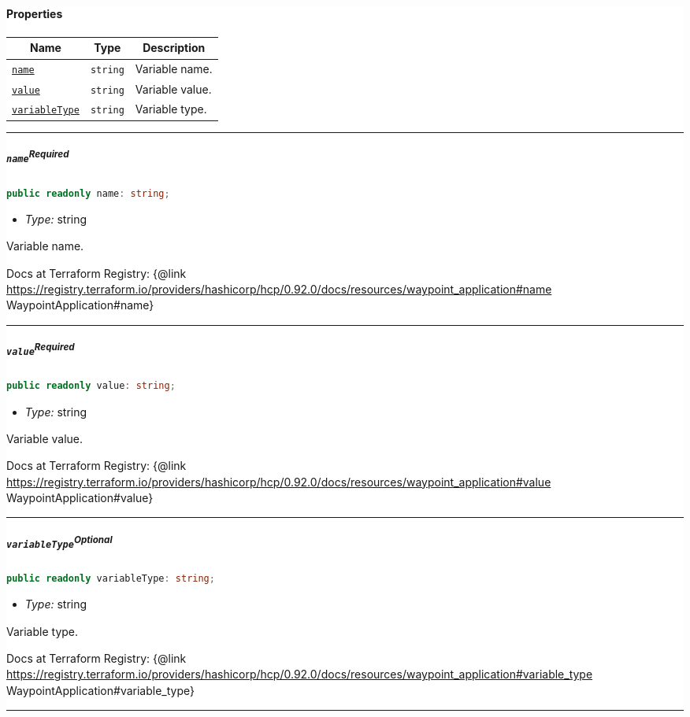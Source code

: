#### Properties <a name="Properties" id="Properties"></a>

| **Name** | **Type** | **Description** |
| --- | --- | --- |
| <code><a href="#@cdktf/provider-hcp.waypointApplication.WaypointApplicationTemplateInputVariables.property.name">name</a></code> | <code>string</code> | Variable name. |
| <code><a href="#@cdktf/provider-hcp.waypointApplication.WaypointApplicationTemplateInputVariables.property.value">value</a></code> | <code>string</code> | Variable value. |
| <code><a href="#@cdktf/provider-hcp.waypointApplication.WaypointApplicationTemplateInputVariables.property.variableType">variableType</a></code> | <code>string</code> | Variable type. |

---

##### `name`<sup>Required</sup> <a name="name" id="@cdktf/provider-hcp.waypointApplication.WaypointApplicationTemplateInputVariables.property.name"></a>

```typescript
public readonly name: string;
```

- *Type:* string

Variable name.

Docs at Terraform Registry: {@link https://registry.terraform.io/providers/hashicorp/hcp/0.92.0/docs/resources/waypoint_application#name WaypointApplication#name}

---

##### `value`<sup>Required</sup> <a name="value" id="@cdktf/provider-hcp.waypointApplication.WaypointApplicationTemplateInputVariables.property.value"></a>

```typescript
public readonly value: string;
```

- *Type:* string

Variable value.

Docs at Terraform Registry: {@link https://registry.terraform.io/providers/hashicorp/hcp/0.92.0/docs/resources/waypoint_application#value WaypointApplication#value}

---

##### `variableType`<sup>Optional</sup> <a name="variableType" id="@cdktf/provider-hcp.waypointApplication.WaypointApplicationTemplateInputVariables.property.variableType"></a>

```typescript
public readonly variableType: string;
```

- *Type:* string

Variable type.

Docs at Terraform Registry: {@link https://registry.terraform.io/providers/hashicorp/hcp/0.92.0/docs/resources/waypoint_application#variable_type WaypointApplication#variable_type}

---